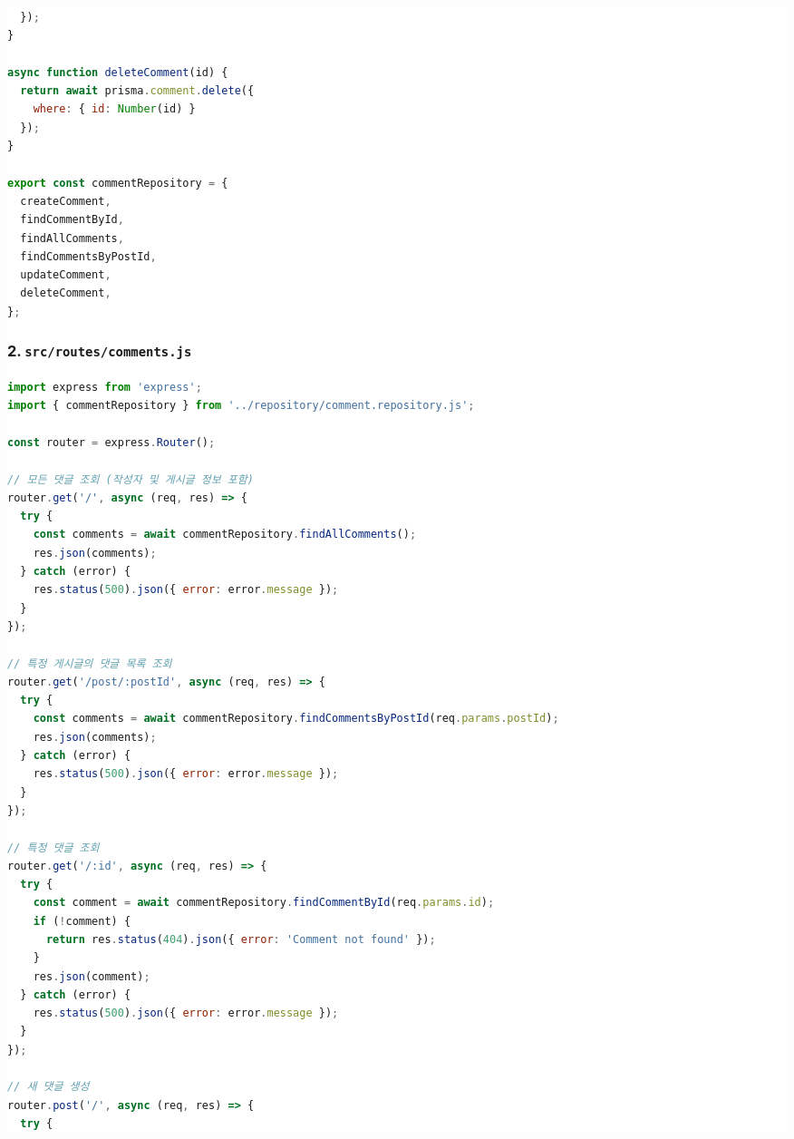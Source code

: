 ```javascript
  });
}

async function deleteComment(id) {
  return await prisma.comment.delete({
    where: { id: Number(id) }
  });
}

export const commentRepository = {
  createComment,
  findCommentById,
  findAllComments,
  findCommentsByPostId,
  updateComment,
  deleteComment,
};
```

### 2. `src/routes/comments.js`

```javascript
import express from 'express';
import { commentRepository } from '../repository/comment.repository.js';

const router = express.Router();

// 모든 댓글 조회 (작성자 및 게시글 정보 포함)
router.get('/', async (req, res) => {
  try {
    const comments = await commentRepository.findAllComments();
    res.json(comments);
  } catch (error) {
    res.status(500).json({ error: error.message });
  }
});

// 특정 게시글의 댓글 목록 조회
router.get('/post/:postId', async (req, res) => {
  try {
    const comments = await commentRepository.findCommentsByPostId(req.params.postId);
    res.json(comments);
  } catch (error) {
    res.status(500).json({ error: error.message });
  }
});

// 특정 댓글 조회
router.get('/:id', async (req, res) => {
  try {
    const comment = await commentRepository.findCommentById(req.params.id);
    if (!comment) {
      return res.status(404).json({ error: 'Comment not found' });
    }
    res.json(comment);
  } catch (error) {
    res.status(500).json({ error: error.message });
  }
});

// 새 댓글 생성
router.post('/', async (req, res) => {
  try {
```